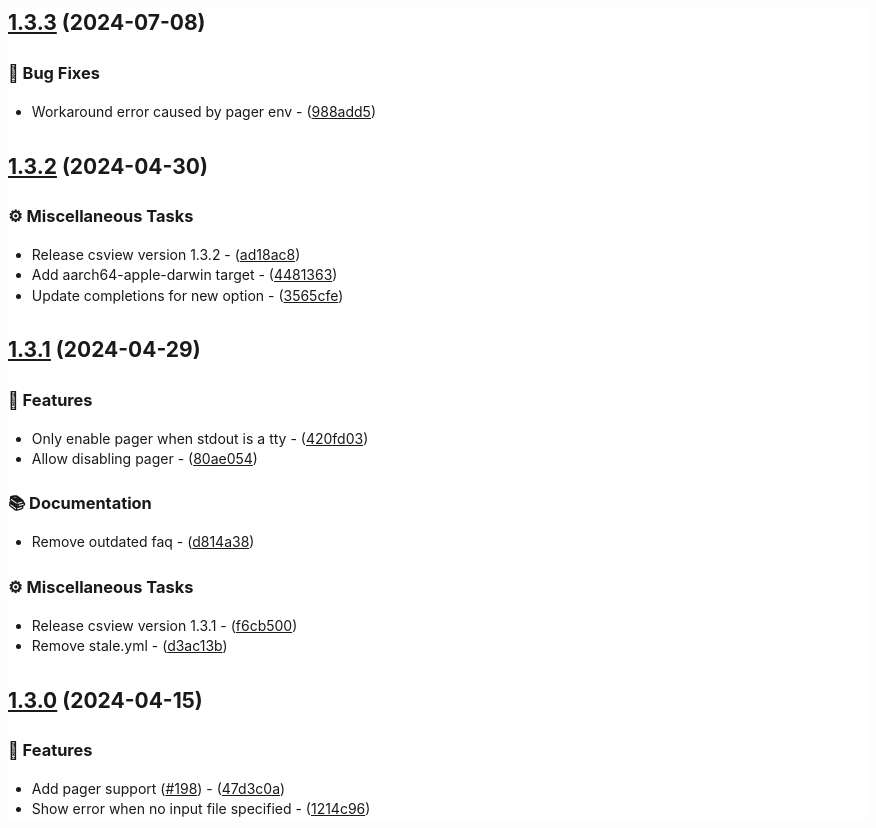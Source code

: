 
## [1.3.3](https://github.com/wfxr/csview/compare/v1.3.2..1.3.3) (2024-07-08)

### 🐛 Bug Fixes

- Workaround error caused by pager env - ([988add5](https://github.com/wfxr/csview/commit/988add57b9de99c61140c68fd868ee8bec79f5a2))

## [1.3.2](https://github.com/wfxr/csview/compare/v1.3.1..v1.3.2) (2024-04-30)

### ⚙️ Miscellaneous Tasks

- Release csview version 1.3.2 - ([ad18ac8](https://github.com/wfxr/csview/commit/ad18ac8aff948a9de49390b4d53ba0e1a733df96))
- Add aarch64-apple-darwin target - ([4481363](https://github.com/wfxr/csview/commit/448136378a3edab2e1669efab63cd81cde20a703))
- Update completions for new option - ([3565cfe](https://github.com/wfxr/csview/commit/3565cfee2dd62c4a22f5752ec261aa0b628e0a4a))

## [1.3.1](https://github.com/wfxr/csview/compare/v1.3.0..v1.3.1) (2024-04-29)

### 🚀 Features

- Only enable pager when stdout is a tty - ([420fd03](https://github.com/wfxr/csview/commit/420fd0310db32d42315fc5dcb2b745a4c4cc6909))
- Allow disabling pager - ([80ae054](https://github.com/wfxr/csview/commit/80ae054283d857814408d186643105b57f7c559d))

### 📚 Documentation

- Remove outdated faq - ([d814a38](https://github.com/wfxr/csview/commit/d814a389eec4a50ee6c0effc19ca601a37ff4395))

### ⚙️ Miscellaneous Tasks

- Release csview version 1.3.1 - ([f6cb500](https://github.com/wfxr/csview/commit/f6cb500dc6721eb3fb7a1723de6293e41df0787b))
- Remove stale.yml - ([d3ac13b](https://github.com/wfxr/csview/commit/d3ac13b72a6af52cc81ab4482c1db44670fdb307))

## [1.3.0](https://github.com/wfxr/csview/compare/v1.2.4..v1.3.0) (2024-04-15)

### 🚀 Features

- Add pager support ([#198](https://github.com/wfxr/csview/issues/198)) - ([47d3c0a](https://github.com/wfxr/csview/commit/47d3c0a61b6e605ff2ebb0cd4d8d9a60adf758e2))
- Show error when no input file specified - ([1214c96](https://github.com/wfxr/csview/commit/1214c962a6ff2d20eb1bb67fff3c49053406ca5f))
